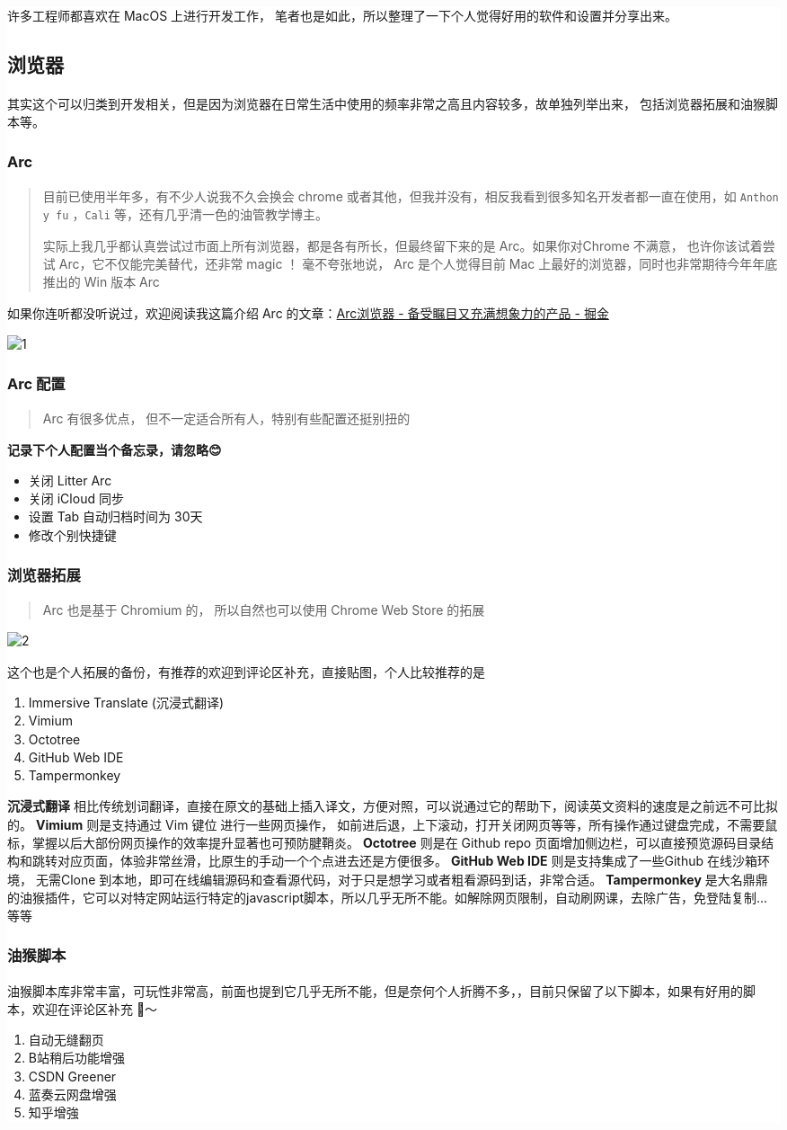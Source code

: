 许多工程师都喜欢在 MacOS 上进行开发工作， 笔者也是如此，所以整理了一下个人觉得好用的软件和设置并分享出来。

## 浏览器
其实这个可以归类到开发相关，但是因为浏览器在日常生活中使用的频率非常之高且内容较多，故单独列举出来， 包括浏览器拓展和油猴脚本等。

### Arc
> 目前已使用半年多，有不少人说我不久会换会 chrome 或者其他，但我并没有，相反我看到很多知名开发者都一直在使用，如 `Anthony fu` ，`Cali` 等，还有几乎清一色的油管教学博主。
> 
> 实际上我几乎都认真尝试过市面上所有浏览器，都是各有所长，但最终留下来的是 Arc。如果你对Chrome 不满意， 也许你该试着尝试 Arc，它不仅能完美替代，还非常 magic ！
> 毫不夸张地说， Arc 是个人觉得目前 Mac 上最好的浏览器，同时也非常期待今年年底推出的 Win 版本 Arc 

如果你连听都没听说过，欢迎阅读我这篇介绍 Arc 的文章：[Arc浏览器 - 备受瞩目又充满想象力的产品 - 掘金](https://juejin.cn/post/7264168916291682341)

![1](https://github.com/keqing77/obsidian-note-sync/assets/48318812/5e5a607a-c229-4554-8e17-2c5e8c6e3f0b)


### Arc 配置
> Arc 有很多优点， 但不一定适合所有人，特别有些配置还挺别扭的

**记录下个人配置当个备忘录，请忽略😊**

- 关闭 Litter Arc
- 关闭 iCloud 同步
- 设置 Tab 自动归档时间为 30天
- 修改个别快捷键
### 浏览器拓展
> Arc 也是基于 Chromium 的， 所以自然也可以使用 Chrome Web Store 的拓展

![2](https://github.com/keqing77/obsidian-note-sync/assets/48318812/2a6538fe-77e7-4a0c-ab17-cd81ca1cf087)


这个也是个人拓展的备份，有推荐的欢迎到评论区补充，直接贴图，个人比较推荐的是
1. Immersive Translate (沉浸式翻译)
2. Vimium 
3. Octotree
4. GitHub Web IDE
5. Tampermonkey

**沉浸式翻译** 相比传统划词翻译，直接在原文的基础上插入译文，方便对照，可以说通过它的帮助下，阅读英文资料的速度是之前远不可比拟的。
**Vimium** 则是支持通过 Vim 键位 进行一些网页操作， 如前进后退，上下滚动，打开关闭网页等等，所有操作通过键盘完成，不需要鼠标，掌握以后大部份网页操作的效率提升显著也可预防腱鞘炎。
**Octotree** 则是在 Github repo 页面增加侧边栏，可以直接预览源码目录结构和跳转对应页面，体验非常丝滑，比原生的手动一个个点进去还是方便很多。
**GitHub Web IDE** 则是支持集成了一些Github 在线沙箱环境， 无需Clone 到本地，即可在线编辑源码和查看源代码，对于只是想学习或者粗看源码到话，非常合适。
**Tampermonkey** 是大名鼎鼎的油猴插件，它可以对特定网站运行特定的javascript脚本，所以几乎无所不能。如解除网页限制，自动刷网课，去除广告，免登陆复制...等等

### 油猴脚本
油猴脚本库非常丰富，可玩性非常高，前面也提到它几乎无所不能，但是奈何个人折腾不多，，目前只保留了以下脚本，如果有好用的脚本，欢迎在评论区补充 👏～

1. 自动无缝翻页
2. B站稍后功能增强
3. CSDN Greener
4. 蓝奏云网盘增强
5. 知乎增強
